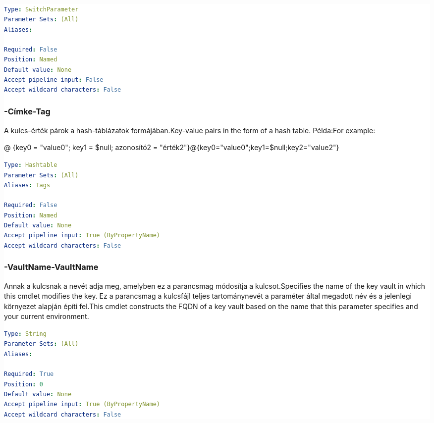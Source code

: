 ```yaml
Type: SwitchParameter
Parameter Sets: (All)
Aliases: 

Required: False
Position: Named
Default value: None
Accept pipeline input: False
Accept wildcard characters: False
```

### <span data-ttu-id="818c2-154">-Címke</span><span class="sxs-lookup"><span data-stu-id="818c2-154">-Tag</span></span>
<span data-ttu-id="818c2-155">A kulcs-érték párok a hash-táblázatok formájában.</span><span class="sxs-lookup"><span data-stu-id="818c2-155">Key-value pairs in the form of a hash table.</span></span> <span data-ttu-id="818c2-156">Példa:</span><span class="sxs-lookup"><span data-stu-id="818c2-156">For example:</span></span>

<span data-ttu-id="818c2-157">@ {key0 = "value0"; key1 = $null; azonosító2 = "érték2"}</span><span class="sxs-lookup"><span data-stu-id="818c2-157">@{key0="value0";key1=$null;key2="value2"}</span></span>

```yaml
Type: Hashtable
Parameter Sets: (All)
Aliases: Tags

Required: False
Position: Named
Default value: None
Accept pipeline input: True (ByPropertyName)
Accept wildcard characters: False
```

### <span data-ttu-id="818c2-158">-VaultName</span><span class="sxs-lookup"><span data-stu-id="818c2-158">-VaultName</span></span>
<span data-ttu-id="818c2-159">Annak a kulcsnak a nevét adja meg, amelyben ez a parancsmag módosítja a kulcsot.</span><span class="sxs-lookup"><span data-stu-id="818c2-159">Specifies the name of the key vault in which this cmdlet modifies the key.</span></span>
<span data-ttu-id="818c2-160">Ez a parancsmag a kulcsfájl teljes tartománynevét a paraméter által megadott név és a jelenlegi környezet alapján építi fel.</span><span class="sxs-lookup"><span data-stu-id="818c2-160">This cmdlet constructs the FQDN of a key vault based on the name that this parameter specifies and your current environment.</span></span>

```yaml
Type: String
Parameter Sets: (All)
Aliases: 

Required: True
Position: 0
Default value: None
Accept pipeline input: True (ByPropertyName)
Accept wildcard characters: False
```
